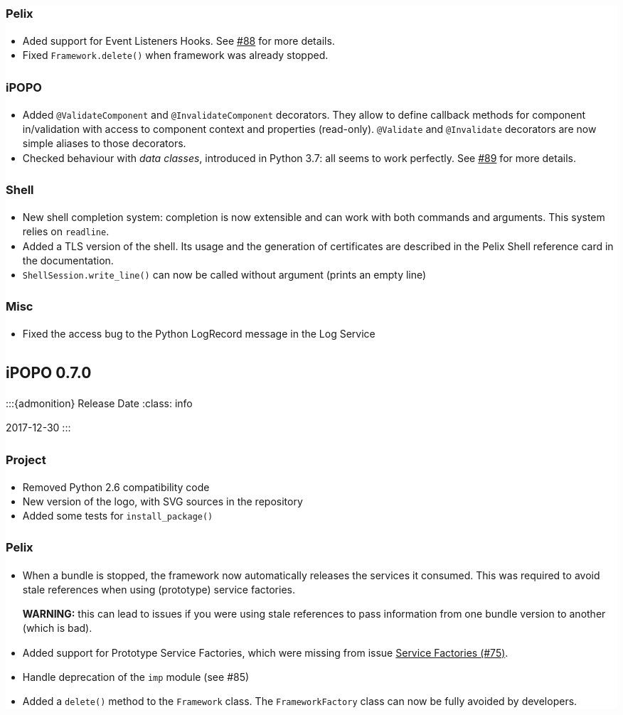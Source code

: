 ### Pelix

* Aded support for Event Listeners Hooks.
  See [#88](https://github.com/tcalmant/ipopo/pull/88) for more details.
* Fixed `Framework.delete()` when framework was already stopped.

### iPOPO

* Added `@ValidateComponent` and `@InvalidateComponent` decorators.
  They allow to define callback methods for component in/validation
  with access to component context and properties (read-only).
  `@Validate` and `@Invalidate` decorators are now simple aliases to
  those decorators.
* Checked behaviour with *data classes*, introduced in Python 3.7: all
  seems to work perfectly. See [#89](https://github.com/tcalmant/ipopo/issues/89)
  for more details.

### Shell

* New shell completion system: completion is now extensible and can
  work with both commands and arguments. This system relies on `readline`.
* Added a TLS version of the shell. Its usage and the generation of
  certificates are described in the Pelix Shell reference card in the
  documentation.
* `ShellSession.write_line()` can now be called without argument
  (prints an empty line)

### Misc

* Fixed the access bug to the Python LogRecord message in the Log Service

## iPOPO 0.7.0

:::{admonition} Release Date
:class: info

2017-12-30
:::

### Project

* Removed Python 2.6 compatibility code
* New version of the logo, with SVG sources in the repository
* Added some tests for `install_package()`

### Pelix

* When a bundle is stopped, the framework now automatically releases
  the services it consumed. This was required to avoid stale
  references when using (prototype) service factories.

  **WARNING:** this can lead to issues if you were using stale references to
  pass information from one bundle version to another (which is bad).
* Added support for Prototype Service Factories, which were missing
  from issue [Service Factories (#75)](https://github.com/tcalmant/ipopo/issues/75).
* Handle deprecation of the `imp` module (see #85)
* Added a `delete()` method to the `Framework` class.
  The `FrameworkFactory` class can now be fully avoided by developers.
